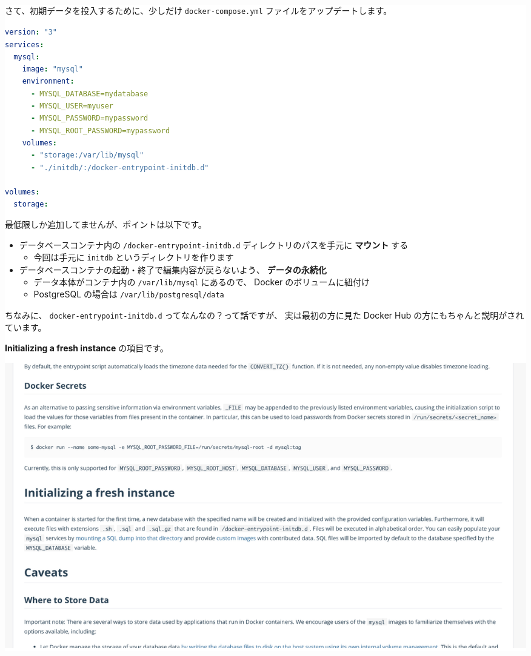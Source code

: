 さて、初期データを投入するために、少しだけ `docker-compose.yml` ファイルをアップデートします。

```yml
version: "3"
services:
  mysql:
    image: "mysql"
    environment:
      - MYSQL_DATABASE=mydatabase
      - MYSQL_USER=myuser
      - MYSQL_PASSWORD=mypassword
      - MYSQL_ROOT_PASSWORD=mypassword
    volumes:
      - "storage:/var/lib/mysql"
      - "./initdb/:/docker-entrypoint-initdb.d"

volumes:
  storage:
```

最低限しか追加してませんが、ポイントは以下です。

- データベースコンテナ内の `/docker-entrypoint-initdb.d` ディレクトリのパスを手元に **マウント** する
    - 今回は手元に `initdb` というディレクトリを作ります
- データベースコンテナの起動・終了で編集内容が戻らないよう、 **データの永続化**
    - データ本体がコンテナ内の `/var/lib/mysql` にあるので、 Docker のボリュームに紐付け
    - PostgreSQL の場合は `/var/lib/postgresql/data`

ちなみに、 `docker-entrypoint-initdb.d` ってなんなの？って話ですが、
実は最初の方に見た Docker Hub の方にもちゃんと説明がされています。

**Initializing a fresh instance** の項目です。

![DockerHub MySQL Initializing a fresh instance](resource12.jpg)
